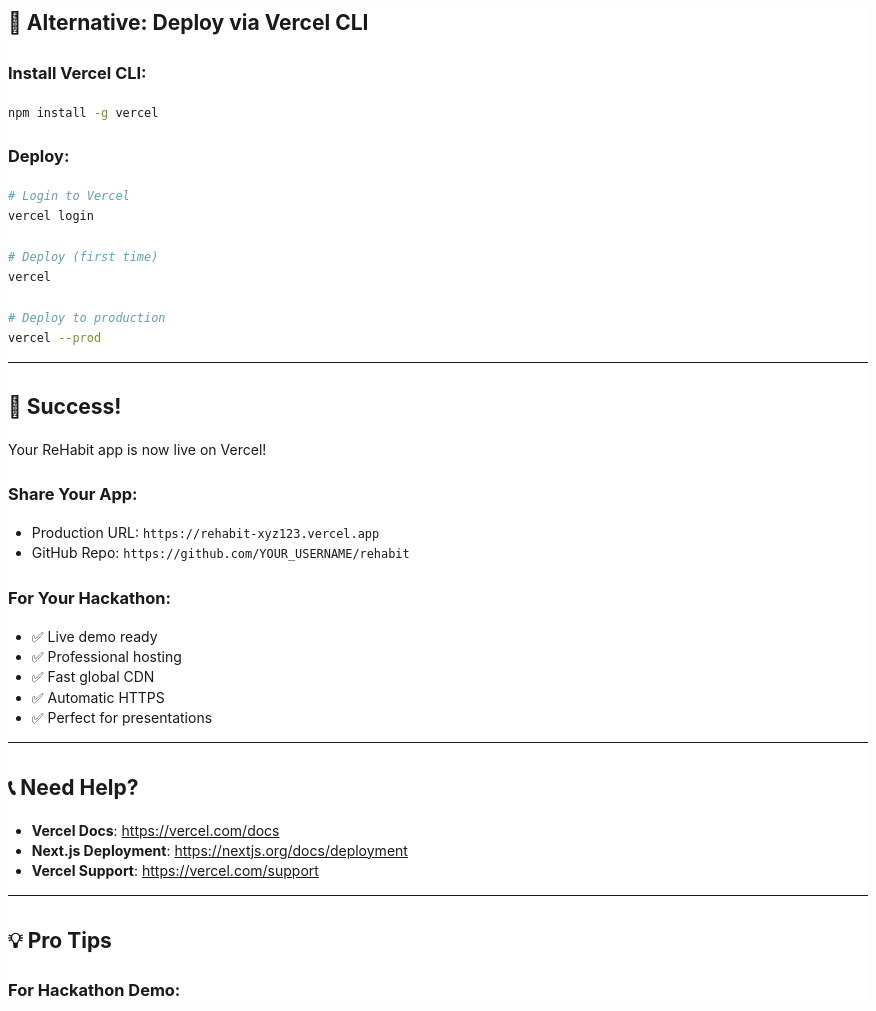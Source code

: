 ## 🚀 Alternative: Deploy via Vercel CLI

### **Install Vercel CLI:**

```bash
npm install -g vercel
```

### **Deploy:**

```bash
# Login to Vercel
vercel login

# Deploy (first time)
vercel

# Deploy to production
vercel --prod
```

---

## 🎉 Success!

Your ReHabit app is now live on Vercel! 

### **Share Your App:**
- Production URL: `https://rehabit-xyz123.vercel.app`
- GitHub Repo: `https://github.com/YOUR_USERNAME/rehabit`

### **For Your Hackathon:**
- ✅ Live demo ready
- ✅ Professional hosting
- ✅ Fast global CDN
- ✅ Automatic HTTPS
- ✅ Perfect for presentations

---

## 📞 Need Help?

- **Vercel Docs**: https://vercel.com/docs
- **Next.js Deployment**: https://nextjs.org/docs/deployment
- **Vercel Support**: https://vercel.com/support

---

## 💡 Pro Tips

### **For Hackathon Demo:**
